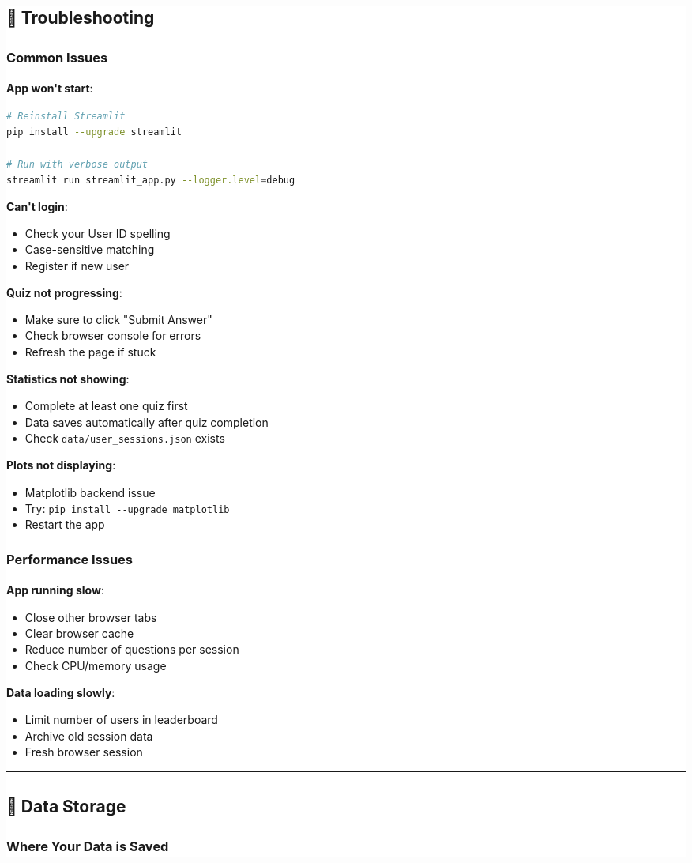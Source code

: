 
## 🔧 Troubleshooting

### Common Issues

**App won't start**:
```bash
# Reinstall Streamlit
pip install --upgrade streamlit

# Run with verbose output
streamlit run streamlit_app.py --logger.level=debug
```

**Can't login**:
- Check your User ID spelling
- Case-sensitive matching
- Register if new user

**Quiz not progressing**:
- Make sure to click "Submit Answer"
- Check browser console for errors
- Refresh the page if stuck

**Statistics not showing**:
- Complete at least one quiz first
- Data saves automatically after quiz completion
- Check `data/user_sessions.json` exists

**Plots not displaying**:
- Matplotlib backend issue
- Try: `pip install --upgrade matplotlib`
- Restart the app

### Performance Issues

**App running slow**:
- Close other browser tabs
- Clear browser cache
- Reduce number of questions per session
- Check CPU/memory usage

**Data loading slowly**:
- Limit number of users in leaderboard
- Archive old session data
- Fresh browser session

---

## 📁 Data Storage

### Where Your Data is Saved
